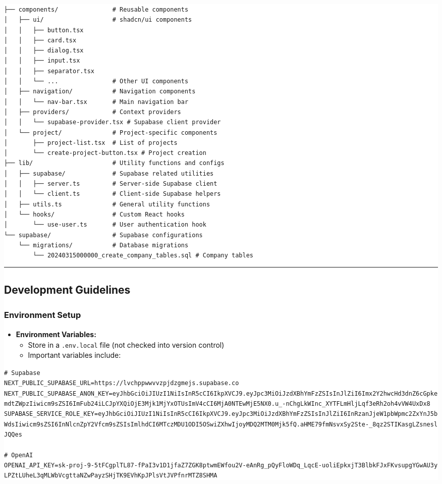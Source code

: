 ```
├── components/               # Reusable components
│   ├── ui/                   # shadcn/ui components
│   │   ├── button.tsx
│   │   ├── card.tsx
│   │   ├── dialog.tsx
│   │   ├── input.tsx
│   │   ├── separator.tsx
│   │   └── ...               # Other UI components
│   ├── navigation/           # Navigation components
│   │   └── nav-bar.tsx       # Main navigation bar
│   ├── providers/            # Context providers
│   │   └── supabase-provider.tsx # Supabase client provider
│   └── project/              # Project-specific components
│       ├── project-list.tsx  # List of projects
│       └── create-project-button.tsx # Project creation
├── lib/                      # Utility functions and configs
│   ├── supabase/             # Supabase related utilities
│   │   ├── server.ts         # Server-side Supabase client
│   │   └── client.ts         # Client-side Supabase helpers
│   ├── utils.ts              # General utility functions
│   └── hooks/                # Custom React hooks
│       └── use-user.ts       # User authentication hook
└── supabase/                 # Supabase configurations
    └── migrations/           # Database migrations
        └── 20240315000000_create_company_tables.sql # Company tables
```

---

## Development Guidelines

### Environment Setup

- **Environment Variables:**
  - Store in a `.env.local` file (not checked into version control)
  - Important variables include:
```
# Supabase
NEXT_PUBLIC_SUPABASE_URL=https://lvchppwwvvzpjdzgmejs.supabase.co
NEXT_PUBLIC_SUPABASE_ANON_KEY=eyJhbGciOiJIUzI1NiIsInR5cCI6IkpXVCJ9.eyJpc3MiOiJzdXBhYmFzZSIsInJlZiI6Imx2Y2hwcHd3dnZ6cGpkemdtZWpzIiwicm9sZSI6ImFub24iLCJpYXQiOjE3Mjk1MjYxOTUsImV4cCI6MjA0NTEwMjE5NX0.u_-nChgLkWInc_XYTFLmHljLqf3eRh2oh4vVW4UxDx8 
SUPABASE_SERVICE_ROLE_KEY=eyJhbGciOiJIUzI1NiIsInR5cCI6IkpXVCJ9.eyJpc3MiOiJzdXBhYmFzZSIsInJlZiI6InRzanJjeW1pbWpmc2ZxYnJ5bWdsIiwicm9sZSI6InNlcnZpY2Vfcm9sZSIsImlhdCI6MTczMDU1ODI5OSwiZXhwIjoyMDQ2MTM0Mjk5fQ.aHME79fmNsvxSy2Ste-_8qz2STIKasgLZsneslJQQes

# OpenAI
OPENAI_API_KEY=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
```
